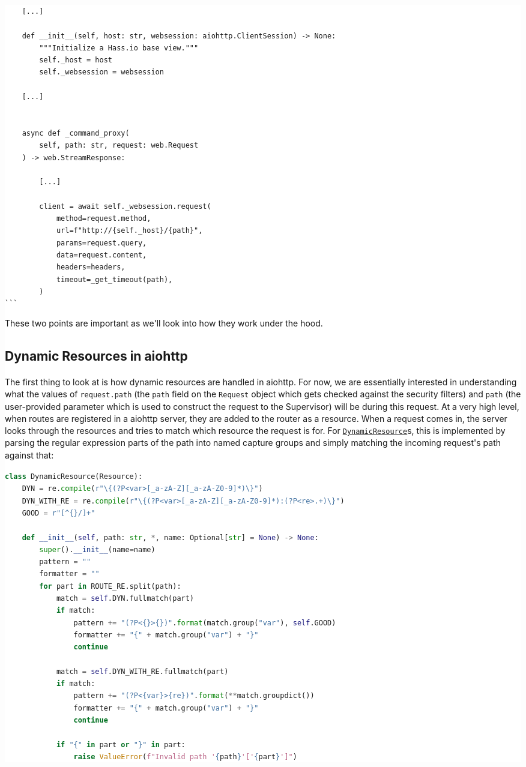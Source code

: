         [...]

        def __init__(self, host: str, websession: aiohttp.ClientSession) -> None:
            """Initialize a Hass.io base view."""
            self._host = host
            self._websession = websession

        [...]


        async def _command_proxy(
            self, path: str, request: web.Request
        ) -> web.StreamResponse:

            [...]

            client = await self._websession.request(
                method=request.method,
                url=f"http://{self._host}/{path}",
                params=request.query,
                data=request.content,
                headers=headers,
                timeout=_get_timeout(path),
            )
    ```

These two points are important as we'll look into how they work under the hood.

## Dynamic Resources in aiohttp

The first thing to look at is how dynamic resources are handled in aiohttp. For now, we are essentially interested in understanding what the values of `request.path` (the `path` field on the `Request` object which gets checked against the security filters) and `path` (the user-provided parameter which is used to construct the request to the Supervisor) will be during this request. At a very high level, when routes are registered in a aiohttp server, they are added to the router as a resource. When a request comes in, the server looks through the resources and tries to match which resource the request is for. For [`DynamicResource`](https://github.com/aio-libs/aiohttp/blob/6da04694fd87a39af9c3856048c9ff23ca815f88/aiohttp/web_urldispatcher.py#L415-L487)s, this is implemented by parsing the regular expression parts of the path into named capture groups and simply matching the incoming request's path against that:

```py
class DynamicResource(Resource):
    DYN = re.compile(r"\{(?P<var>[_a-zA-Z][_a-zA-Z0-9]*)\}")
    DYN_WITH_RE = re.compile(r"\{(?P<var>[_a-zA-Z][_a-zA-Z0-9]*):(?P<re>.+)\}")
    GOOD = r"[^{}/]+"

    def __init__(self, path: str, *, name: Optional[str] = None) -> None:
        super().__init__(name=name)
        pattern = ""
        formatter = ""
        for part in ROUTE_RE.split(path):
            match = self.DYN.fullmatch(part)
            if match:
                pattern += "(?P<{}>{})".format(match.group("var"), self.GOOD)
                formatter += "{" + match.group("var") + "}"
                continue

            match = self.DYN_WITH_RE.fullmatch(part)
            if match:
                pattern += "(?P<{var}>{re})".format(**match.groupdict())
                formatter += "{" + match.group("var") + "}"
                continue

            if "{" in part or "}" in part:
                raise ValueError(f"Invalid path '{path}'['{part}']")

```